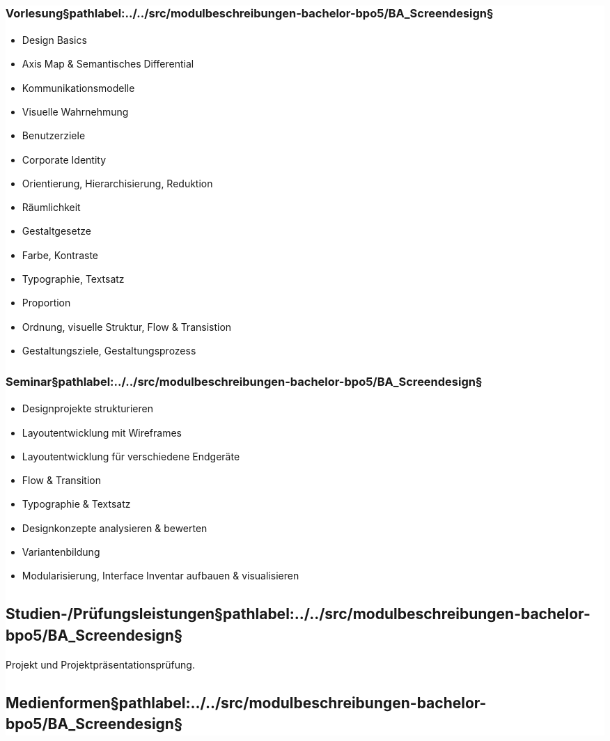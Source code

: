 
### Vorlesung§pathlabel:../../src/modulbeschreibungen-bachelor-bpo5/BA_Screendesign§

- Design Basics

- Axis Map & Semantisches Differential

- Kommunikationsmodelle 

- Visuelle Wahrnehmung

- Benutzerziele

- Corporate Identity

- Orientierung, Hierarchisierung, Reduktion

- Räumlichkeit

- Gestaltgesetze

- Farbe, Kontraste

- Typographie, Textsatz

- Proportion

- Ordnung, visuelle Struktur, Flow & Transistion

- Gestaltungsziele, Gestaltungsprozess


### Seminar§pathlabel:../../src/modulbeschreibungen-bachelor-bpo5/BA_Screendesign§

- Designprojekte strukturieren

- Layoutentwicklung mit Wireframes

- Layoutentwicklung für verschiedene Endgeräte

- Flow & Transition 

- Typographie & Textsatz

- Designkonzepte analysieren & bewerten

- Variantenbildung

- Modularisierung, Interface Inventar aufbauen & visualisieren


## Studien-/Prüfungsleistungen§pathlabel:../../src/modulbeschreibungen-bachelor-bpo5/BA_Screendesign§

Projekt und Projektpräsentationsprüfung.


## Medienformen§pathlabel:../../src/modulbeschreibungen-bachelor-bpo5/BA_Screendesign§
